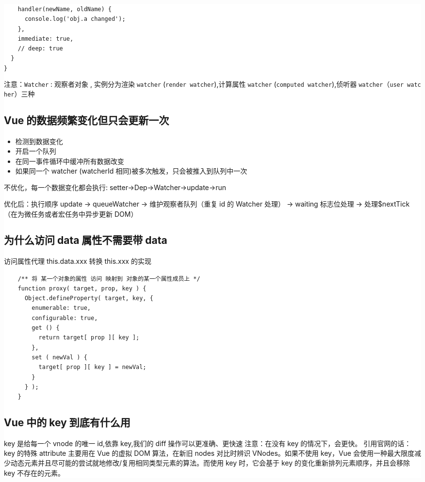 ```
    handler(newName, oldName) {
      console.log('obj.a changed');
    },
    immediate: true,
    // deep: true
  }
}

```

注意：`Watcher` : 观察者对象 , 实例分为渲染 `watcher` (`render watcher`),计算属性 `watcher` (`computed watcher`),侦听器 `watcher`（`user watcher`）三种

## Vue 的数据频繁变化但只会更新一次

- 检测到数据变化
- 开启一个队列
- 在同一事件循环中缓冲所有数据改变
- 如果同一个 watcher (watcherId 相同)被多次触发，只会被推入到队列中一次

不优化，每一个数据变化都会执行: setter->Dep->Watcher->update->run

优化后：执行顺序 update -> queueWatcher -> 维护观察者队列（重复 id 的 Watcher 处理） -> waiting 标志位处理 -> 处理\$nextTick（在为微任务或者宏任务中异步更新 DOM）

## 为什么访问 data 属性不需要带 data

访问属性代理 this.data.xxx 转换 this.xxx 的实现

```
    /** 将 某一个对象的属性 访问 映射到 对象的某一个属性成员上 */
    function proxy( target, prop, key ) {
      Object.defineProperty( target, key, {
        enumerable: true,
        configurable: true,
        get () {
          return target[ prop ][ key ];
        },
        set ( newVal ) {
          target[ prop ][ key ] = newVal;
        }
      } );
    }
```

## Vue 中的 key 到底有什么用

key 是给每一个 vnode 的唯一 id,依靠 key,我们的 diff 操作可以更准确、更快速
注意：在没有 key 的情况下，会更快。
引用官网的话：key 的特殊 attribute 主要用在 Vue 的虚拟 DOM 算法，在新旧 nodes 对比时辨识 VNodes。如果不使用 key，Vue 会使用一种最大限度减少动态元素并且尽可能的尝试就地修改/复用相同类型元素的算法。而使用 key 时，它会基于 key 的变化重新排列元素顺序，并且会移除 key 不存在的元素。
